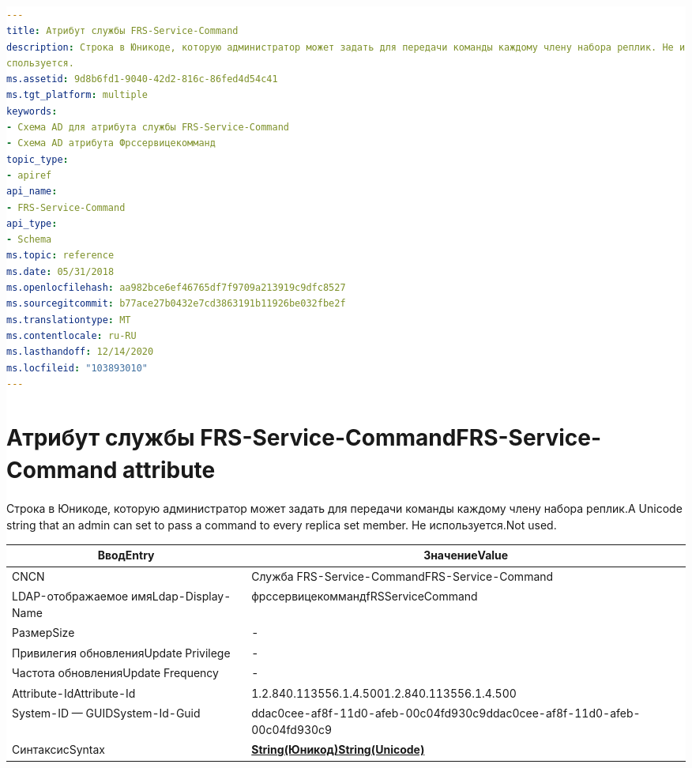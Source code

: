 ```yaml
---
title: Атрибут службы FRS-Service-Command
description: Строка в Юникоде, которую администратор может задать для передачи команды каждому члену набора реплик. Не используется.
ms.assetid: 9d8b6fd1-9040-42d2-816c-86fed4d54c41
ms.tgt_platform: multiple
keywords:
- Схема AD для атрибута службы FRS-Service-Command
- Схема AD атрибута Фрссервицекомманд
topic_type:
- apiref
api_name:
- FRS-Service-Command
api_type:
- Schema
ms.topic: reference
ms.date: 05/31/2018
ms.openlocfilehash: aa982bce6ef46765df7f9709a213919c9dfc8527
ms.sourcegitcommit: b77ace27b0432e7cd3863191b11926be032fbe2f
ms.translationtype: MT
ms.contentlocale: ru-RU
ms.lasthandoff: 12/14/2020
ms.locfileid: "103893010"
---
```

# <a name="frs-service-command-attribute"></a><span data-ttu-id="3885f-106">Атрибут службы FRS-Service-Command</span><span class="sxs-lookup"><span data-stu-id="3885f-106">FRS-Service-Command attribute</span></span>

<span data-ttu-id="3885f-107">Строка в Юникоде, которую администратор может задать для передачи команды каждому члену набора реплик.</span><span class="sxs-lookup"><span data-stu-id="3885f-107">A Unicode string that an admin can set to pass a command to every replica set member.</span></span> <span data-ttu-id="3885f-108">Не используется.</span><span class="sxs-lookup"><span data-stu-id="3885f-108">Not used.</span></span>



| <span data-ttu-id="3885f-109">Ввод</span><span class="sxs-lookup"><span data-stu-id="3885f-109">Entry</span></span> | <span data-ttu-id="3885f-110">Значение</span><span class="sxs-lookup"><span data-stu-id="3885f-110">Value</span></span> |
|-------------------|---------------------------------------------|
| <span data-ttu-id="3885f-111">CN</span><span class="sxs-lookup"><span data-stu-id="3885f-111">CN</span></span>                | <span data-ttu-id="3885f-112">Служба FRS-Service-Command</span><span class="sxs-lookup"><span data-stu-id="3885f-112">FRS-Service-Command</span></span>                         |
| <span data-ttu-id="3885f-113">LDAP-отображаемое имя</span><span class="sxs-lookup"><span data-stu-id="3885f-113">Ldap-Display-Name</span></span> | <span data-ttu-id="3885f-114">фрссервицекомманд</span><span class="sxs-lookup"><span data-stu-id="3885f-114">fRSServiceCommand</span></span>                           |
| <span data-ttu-id="3885f-115">Размер</span><span class="sxs-lookup"><span data-stu-id="3885f-115">Size</span></span>              | \-                                          |
| <span data-ttu-id="3885f-116">Привилегия обновления</span><span class="sxs-lookup"><span data-stu-id="3885f-116">Update Privilege</span></span>  | \-                                          |
| <span data-ttu-id="3885f-117">Частота обновления</span><span class="sxs-lookup"><span data-stu-id="3885f-117">Update Frequency</span></span>  | \-                                          |
| <span data-ttu-id="3885f-118">Attribute-Id</span><span class="sxs-lookup"><span data-stu-id="3885f-118">Attribute-Id</span></span>      | <span data-ttu-id="3885f-119">1.2.840.113556.1.4.500</span><span class="sxs-lookup"><span data-stu-id="3885f-119">1.2.840.113556.1.4.500</span></span>                      |
| <span data-ttu-id="3885f-120">System-ID — GUID</span><span class="sxs-lookup"><span data-stu-id="3885f-120">System-Id-Guid</span></span>    | <span data-ttu-id="3885f-121">ddac0cee-af8f-11d0-afeb-00c04fd930c9</span><span class="sxs-lookup"><span data-stu-id="3885f-121">ddac0cee-af8f-11d0-afeb-00c04fd930c9</span></span>        |
| <span data-ttu-id="3885f-122">Синтаксис</span><span class="sxs-lookup"><span data-stu-id="3885f-122">Syntax</span></span>            | [<span data-ttu-id="3885f-123">**String(Юникод)**</span><span class="sxs-lookup"><span data-stu-id="3885f-123">**String(Unicode)**</span></span>](s-string-unicode.md) |
